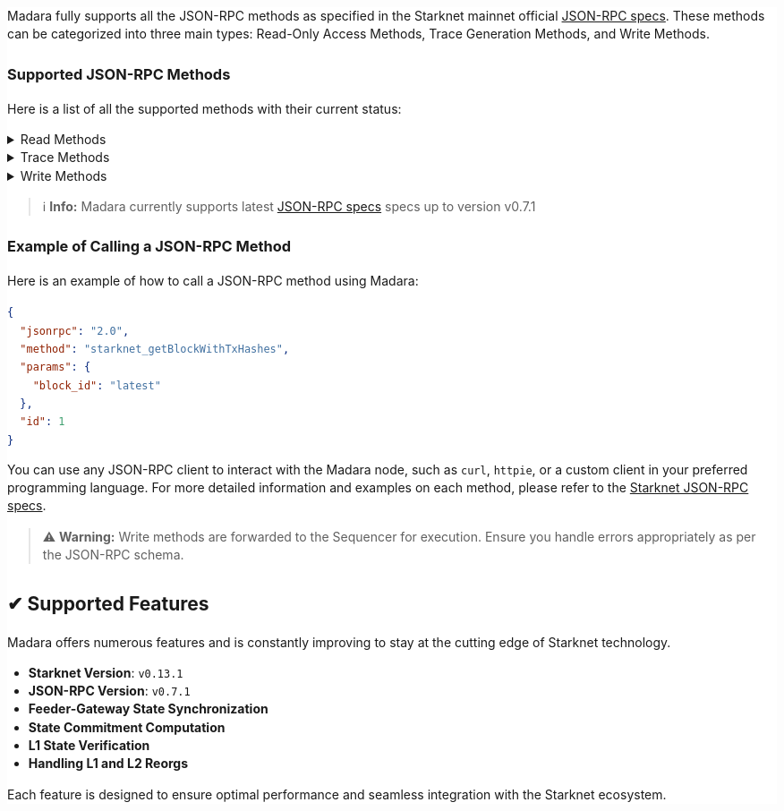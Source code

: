 Madara fully supports all the JSON-RPC methods as specified in the Starknet mainnet official [JSON-RPC specs](https://github.com/starkware-libs/starknet-specs).
These methods can be categorized into three main types: Read-Only Access Methods, Trace Generation Methods, and Write Methods.

### Supported JSON-RPC Methods

Here is a list of all the supported methods with their current status:

<details><summary>Read Methods</summary></details>

<details><summary>Trace Methods</summary></details>

<details><summary>Write Methods</summary></details>

> ℹ️ **Info:** Madara currently supports latest [JSON-RPC specs](https://github.com/starkware-libs/starknet-specs) specs up to version v0.7.1

### Example of Calling a JSON-RPC Method

Here is an example of how to call a JSON-RPC method using Madara:

```json
{
  "jsonrpc": "2.0",
  "method": "starknet_getBlockWithTxHashes",
  "params": {
    "block_id": "latest"
  },
  "id": 1
}
```

You can use any JSON-RPC client to interact with the Madara node, such as `curl`, `httpie`,
or a custom client in your preferred programming language.
For more detailed information and examples on each method, please refer to the [Starknet JSON-RPC specs](https://github.com/starkware-libs/starknet-specs).

> ⚠️ **Warning:** Write methods are forwarded to the Sequencer for execution.
> Ensure you handle errors appropriately as per the JSON-RPC schema.

## ✔ Supported Features

Madara offers numerous features and is constantly improving to stay at the cutting edge of Starknet technology.

- **Starknet Version**: `v0.13.1`
- **JSON-RPC Version**: `v0.7.1`
- **Feeder-Gateway State Synchronization**
- **State Commitment Computation**
- **L1 State Verification**
- **Handling L1 and L2 Reorgs**

Each feature is designed to ensure optimal performance and seamless integration with the Starknet ecosystem.
